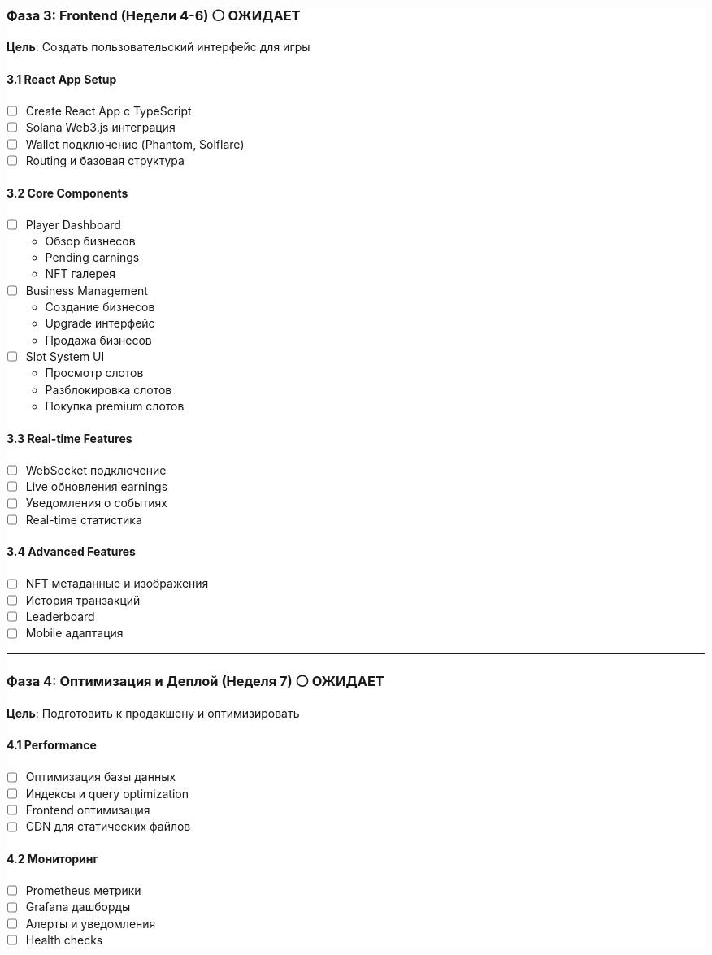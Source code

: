
### Фаза 3: Frontend (Недели 4-6) ⚪ ОЖИДАЕТ
**Цель**: Создать пользовательский интерфейс для игры

#### 3.1 React App Setup
- [ ] Create React App с TypeScript
- [ ] Solana Web3.js интеграция
- [ ] Wallet подключение (Phantom, Solflare)
- [ ] Routing и базовая структура

#### 3.2 Core Components
- [ ] Player Dashboard
  - Обзор бизнесов
  - Pending earnings
  - NFT галерея
- [ ] Business Management
  - Создание бизнесов
  - Upgrade интерфейс
  - Продажа бизнесов
- [ ] Slot System UI
  - Просмотр слотов
  - Разблокировка слотов
  - Покупка premium слотов

#### 3.3 Real-time Features
- [ ] WebSocket подключение
- [ ] Live обновления earnings
- [ ] Уведомления о событиях
- [ ] Real-time статистика

#### 3.4 Advanced Features
- [ ] NFT метаданные и изображения
- [ ] История транзакций
- [ ] Leaderboard
- [ ] Mobile адаптация

---

### Фаза 4: Оптимизация и Деплой (Неделя 7) ⚪ ОЖИДАЕТ
**Цель**: Подготовить к продакшену и оптимизировать

#### 4.1 Performance
- [ ] Оптимизация базы данных
- [ ] Индексы и query optimization
- [ ] Frontend оптимизация
- [ ] CDN для статических файлов

#### 4.2 Мониторинг
- [ ] Prometheus метрики
- [ ] Grafana дашборды
- [ ] Алерты и уведомления
- [ ] Health checks
